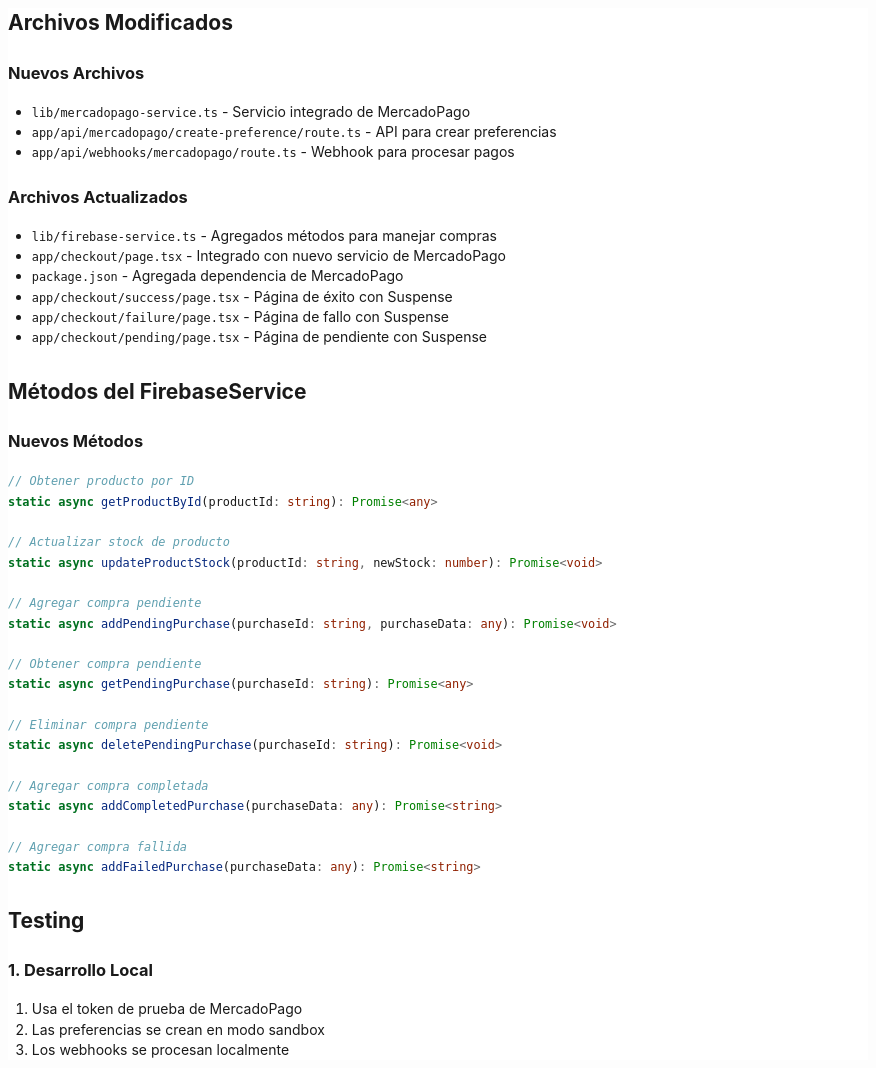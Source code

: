 ## Archivos Modificados

### Nuevos Archivos

- `lib/mercadopago-service.ts` - Servicio integrado de MercadoPago
- `app/api/mercadopago/create-preference/route.ts` - API para crear preferencias
- `app/api/webhooks/mercadopago/route.ts` - Webhook para procesar pagos

### Archivos Actualizados

- `lib/firebase-service.ts` - Agregados métodos para manejar compras
- `app/checkout/page.tsx` - Integrado con nuevo servicio de MercadoPago
- `package.json` - Agregada dependencia de MercadoPago
- `app/checkout/success/page.tsx` - Página de éxito con Suspense
- `app/checkout/failure/page.tsx` - Página de fallo con Suspense
- `app/checkout/pending/page.tsx` - Página de pendiente con Suspense

## Métodos del FirebaseService

### Nuevos Métodos

```typescript
// Obtener producto por ID
static async getProductById(productId: string): Promise<any>

// Actualizar stock de producto
static async updateProductStock(productId: string, newStock: number): Promise<void>

// Agregar compra pendiente
static async addPendingPurchase(purchaseId: string, purchaseData: any): Promise<void>

// Obtener compra pendiente
static async getPendingPurchase(purchaseId: string): Promise<any>

// Eliminar compra pendiente
static async deletePendingPurchase(purchaseId: string): Promise<void>

// Agregar compra completada
static async addCompletedPurchase(purchaseData: any): Promise<string>

// Agregar compra fallida
static async addFailedPurchase(purchaseData: any): Promise<string>
```

## Testing

### 1. Desarrollo Local

1. Usa el token de prueba de MercadoPago
2. Las preferencias se crean en modo sandbox
3. Los webhooks se procesan localmente
